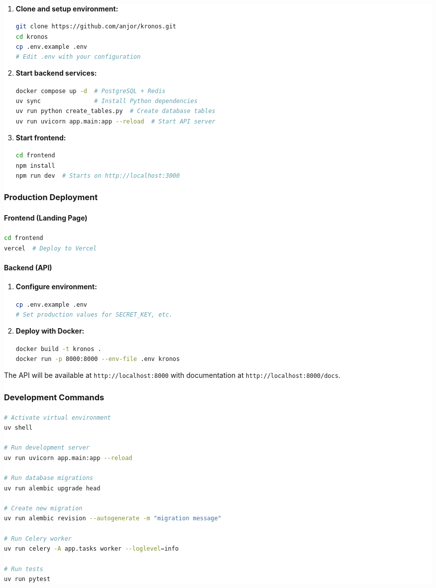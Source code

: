 1. **Clone and setup environment:**
   ```bash
   git clone https://github.com/anjor/kronos.git
   cd kronos
   cp .env.example .env
   # Edit .env with your configuration
   ```

2. **Start backend services:**
   ```bash
   docker compose up -d  # PostgreSQL + Redis
   uv sync               # Install Python dependencies
   uv run python create_tables.py  # Create database tables
   uv run uvicorn app.main:app --reload  # Start API server
   ```

3. **Start frontend:**
   ```bash
   cd frontend
   npm install
   npm run dev  # Starts on http://localhost:3000
   ```

### Production Deployment

#### Frontend (Landing Page)
```bash
cd frontend
vercel  # Deploy to Vercel
```

#### Backend (API)
1. **Configure environment:**
   ```bash
   cp .env.example .env
   # Set production values for SECRET_KEY, etc.
   ```

2. **Deploy with Docker:**
   ```bash
   docker build -t kronos .
   docker run -p 8000:8000 --env-file .env kronos
   ```

The API will be available at `http://localhost:8000` with documentation at `http://localhost:8000/docs`.

### Development Commands

```bash
# Activate virtual environment
uv shell

# Run development server
uv run uvicorn app.main:app --reload

# Run database migrations
uv run alembic upgrade head

# Create new migration
uv run alembic revision --autogenerate -m "migration message"

# Run Celery worker
uv run celery -A app.tasks worker --loglevel=info

# Run tests
uv run pytest

```